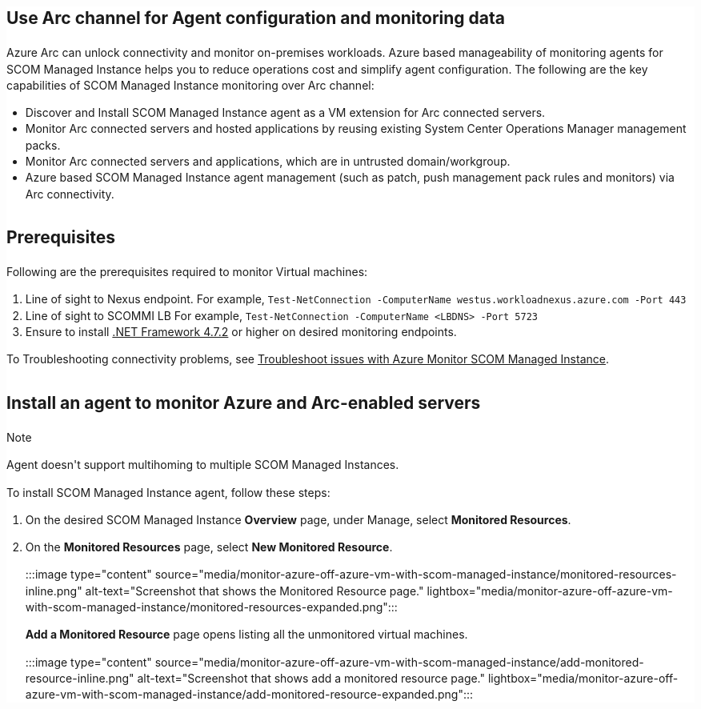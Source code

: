 ## Use Arc channel for Agent configuration and monitoring data

Azure Arc can unlock connectivity and monitor on-premises workloads. Azure based manageability of monitoring agents for SCOM Managed Instance helps you to reduce operations cost and simplify agent configuration. The following are the key capabilities of SCOM Managed Instance monitoring over Arc channel:

- Discover and Install SCOM Managed Instance agent as a VM extension for Arc connected servers.
- Monitor Arc connected servers and hosted applications by reusing existing System Center Operations Manager management packs.
- Monitor Arc connected servers and applications, which are in untrusted domain/workgroup.  
- Azure based SCOM Managed Instance agent management (such as patch, push management pack rules and monitors) via Arc connectivity.

## Prerequisites

Following are the prerequisites required to monitor Virtual machines:

1. Line of sight to Nexus endpoint.
   For example, `Test-NetConnection -ComputerName westus.workloadnexus.azure.com -Port 443`
2. Line of sight to SCOMMI LB
   For example, `Test-NetConnection -ComputerName <LBDNS> -Port 5723`
3. Ensure to install [.NET Framework 4.7.2](https://support.microsoft.com/topic/microsoft-net-framework-4-7-2-offline-installer-for-windows-05a72734-2127-a15d-50cf-daf56d5faec2) or higher on desired monitoring endpoints.

To Troubleshooting connectivity problems, see [Troubleshoot issues with Azure Monitor SCOM Managed Instance](/system-center/scom/troubleshoot-scom-managed-instance?view=sc-om-2022#scenario-agent-connectivity-failing&preserve-view=true).

## Install an agent to monitor Azure and Arc-enabled servers

>[!NOTE]
>Agent doesn't support multihoming to multiple SCOM Managed Instances.

To install SCOM Managed Instance agent, follow these steps:

1. On the desired SCOM Managed Instance **Overview** page, under Manage, select **Monitored Resources**.

2. On the **Monitored Resources** page, select **New Monitored Resource**.

   :::image type="content" source="media/monitor-azure-off-azure-vm-with-scom-managed-instance/monitored-resources-inline.png" alt-text="Screenshot that shows the Monitored Resource page." lightbox="media/monitor-azure-off-azure-vm-with-scom-managed-instance/monitored-resources-expanded.png":::

   **Add a Monitored Resource** page opens listing all the unmonitored virtual machines.
   
   :::image type="content" source="media/monitor-azure-off-azure-vm-with-scom-managed-instance/add-monitored-resource-inline.png" alt-text="Screenshot that shows add a monitored resource page." lightbox="media/monitor-azure-off-azure-vm-with-scom-managed-instance/add-monitored-resource-expanded.png":::
